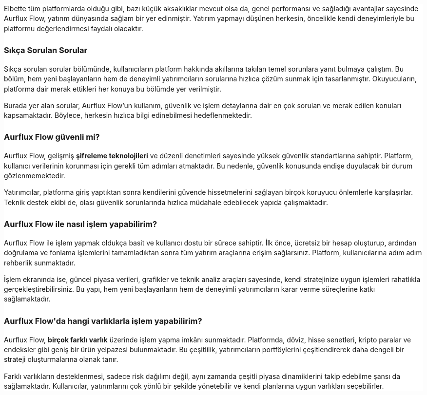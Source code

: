 Elbette tüm platformlarda olduğu gibi, bazı küçük aksaklıklar mevcut olsa da, genel performansı ve sağladığı avantajlar sayesinde Aurflux Flow, yatırım dünyasında sağlam bir yer edinmiştir. Yatırım yapmayı düşünen herkesin, öncelikle kendi deneyimleriyle bu platformu değerlendirmesi faydalı olacaktır.

### Sıkça Sorulan Sorular  
Sıkça sorulan sorular bölümünde, kullanıcıların platform hakkında akıllarına takılan temel sorunlara yanıt bulmaya çalıştım. Bu bölüm, hem yeni başlayanların hem de deneyimli yatırımcıların sorularına hızlıca çözüm sunmak için tasarlanmıştır. Okuyucuların, platforma dair merak ettikleri her konuya bu bölümde yer verilmiştir.  

Burada yer alan sorular, Aurflux Flow’un kullanım, güvenlik ve işlem detaylarına dair en çok sorulan ve merak edilen konuları kapsamaktadır. Böylece, herkesin hızlıca bilgi edinebilmesi hedeflenmektedir.

### Aurflux Flow güvenli mi?  
Aurflux Flow, gelişmiş **şifreleme teknolojileri** ve düzenli denetimleri sayesinde yüksek güvenlik standartlarına sahiptir. Platform, kullanıcı verilerinin korunması için gerekli tüm adımları atmaktadır. Bu nedenle, güvenlik konusunda endişe duyulacak bir durum gözlenmemektedir.  

Yatırımcılar, platforma giriş yaptıktan sonra kendilerini güvende hissetmelerini sağlayan birçok koruyucu önlemlerle karşılaşırlar. Teknik destek ekibi de, olası güvenlik sorunlarında hızlıca müdahale edebilecek yapıda çalışmaktadır.

### Aurflux Flow ile nasıl işlem yapabilirim?  
Aurflux Flow ile işlem yapmak oldukça basit ve kullanıcı dostu bir sürece sahiptir. İlk önce, ücretsiz bir hesap oluşturup, ardından doğrulama ve fonlama işlemlerini tamamladıktan sonra tüm yatırım araçlarına erişim sağlarsınız. Platform, kullanıcılarına adım adım rehberlik sunmaktadır.  

İşlem ekranında ise, güncel piyasa verileri, grafikler ve teknik analiz araçları sayesinde, kendi stratejinize uygun işlemleri rahatlıkla gerçekleştirebilirsiniz. Bu yapı, hem yeni başlayanların hem de deneyimli yatırımcıların karar verme süreçlerine katkı sağlamaktadır.

### Aurflux Flow'da hangi varlıklarla işlem yapabilirim?  
Aurflux Flow, **birçok farklı varlık** üzerinde işlem yapma imkânı sunmaktadır. Platformda, döviz, hisse senetleri, kripto paralar ve endeksler gibi geniş bir ürün yelpazesi bulunmaktadır. Bu çeşitlilik, yatırımcıların portföylerini çeşitlendirerek daha dengeli bir strateji oluşturmalarına olanak tanır.  

Farklı varlıkların desteklenmesi, sadece risk dağılımı değil, aynı zamanda çeşitli piyasa dinamiklerini takip edebilme şansı da sağlamaktadır. Kullanıcılar, yatırımlarını çok yönlü bir şekilde yönetebilir ve kendi planlarına uygun varlıkları seçebilirler.